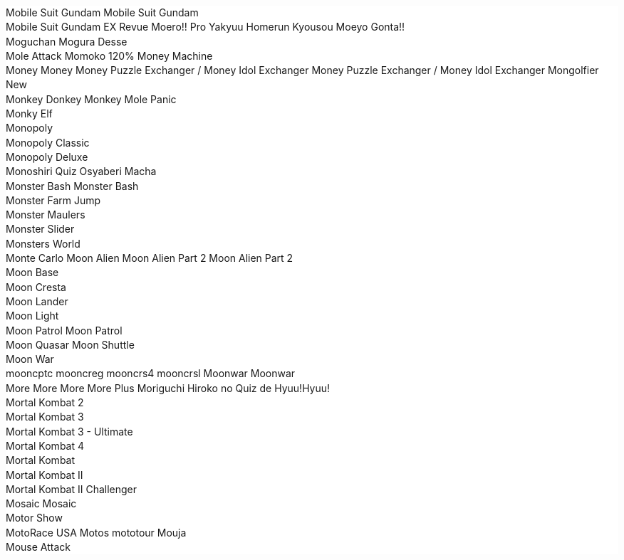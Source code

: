 Mobile Suit Gundam 
Mobile Suit Gundam  
Mobile Suit Gundam EX Revue 
Moero!! Pro Yakyuu Homerun Kyousou 
Moeyo Gonta!!  
Moguchan 
Mogura Desse  
Mole Attack 
Momoko 120% 
Money Machine  
Money Money 
Money Puzzle Exchanger / Money Idol Exchanger
Money Puzzle Exchanger / Money Idol Exchanger 
Mongolfier New  
Monkey Donkey 
Monkey Mole Panic  
Monky Elf  
Monopoly  
Monopoly Classic  
Monopoly Deluxe  
Monoshiri Quiz Osyaberi Macha  
Monster Bash 
Monster Bash  
Monster Farm Jump  
Monster Maulers  
Monster Slider  
Monsters World  
Monte Carlo 
Moon Alien 
Moon Alien Part 2 
Moon Alien Part 2  
Moon Base  
Moon Cresta  
Moon Lander  
Moon Light  
Moon Patrol 
Moon Patrol  
Moon Quasar 
Moon Shuttle  
Moon War  
mooncptc
mooncreg
mooncrs4
mooncrsl
Moonwar 
Moonwar  
More More 
More More Plus 
Moriguchi Hiroko no Quiz de Hyuu!Hyuu!  
Mortal Kombat 2  
Mortal Kombat 3  
Mortal Kombat 3 - Ultimate  
Mortal Kombat 4  
Mortal Kombat  
Mortal Kombat II  
Mortal Kombat II Challenger  
Mosaic 
Mosaic  
Motor Show  
MotoRace USA 
Motos 
mototour
Mouja  
Mouse Attack 